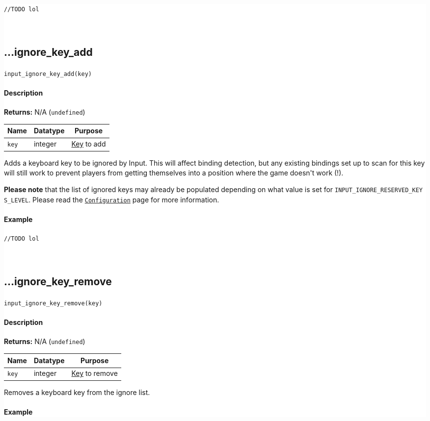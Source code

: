 ```gml
//TODO lol
```



&nbsp;


## …ignore_key_add

`input_ignore_key_add(key)`



#### **Description**

**Returns:** N/A (`undefined`)

|Name |Datatype|Purpose                                                                                                                 |
|-----|--------|------------------------------------------------------------------------------------------------------------------------|
|`key`|integer |[Key](https://manual.yoyogames.com/#t=GameMaker_Language%252FGML_Reference%252FGame_Input%252FKeyboard_Input%252FKeyboard_Input.htm) to add|

Adds a keyboard key to be ignored by Input. This will affect binding detection, but any existing bindings set up to scan for this key will still work to prevent players from getting themselves into a position where the game doesn't work (!).

**Please note** that the list of ignored keys may already be populated depending on what value is set for `INPUT_IGNORE_RESERVED_KEYS_LEVEL`. Please read the [`Configuration`](Configuration) page for more information.

#### **Example**

```gml
//TODO lol
```



&nbsp;

## …ignore_key_remove

`input_ignore_key_remove(key)`



#### **Description**

**Returns:** N/A (`undefined`)

|Name |Datatype|Purpose                                                                                                                    |
|-----|--------|---------------------------------------------------------------------------------------------------------------------------|
|`key`|integer |[Key](https://manual.yoyogames.com/#t=GameMaker_Language%252FGML_Reference%252FGame_Input%252FKeyboard_Input%252FKeyboard_Input.htm) to remove|

Removes a keyboard key from the ignore list.

#### **Example**
